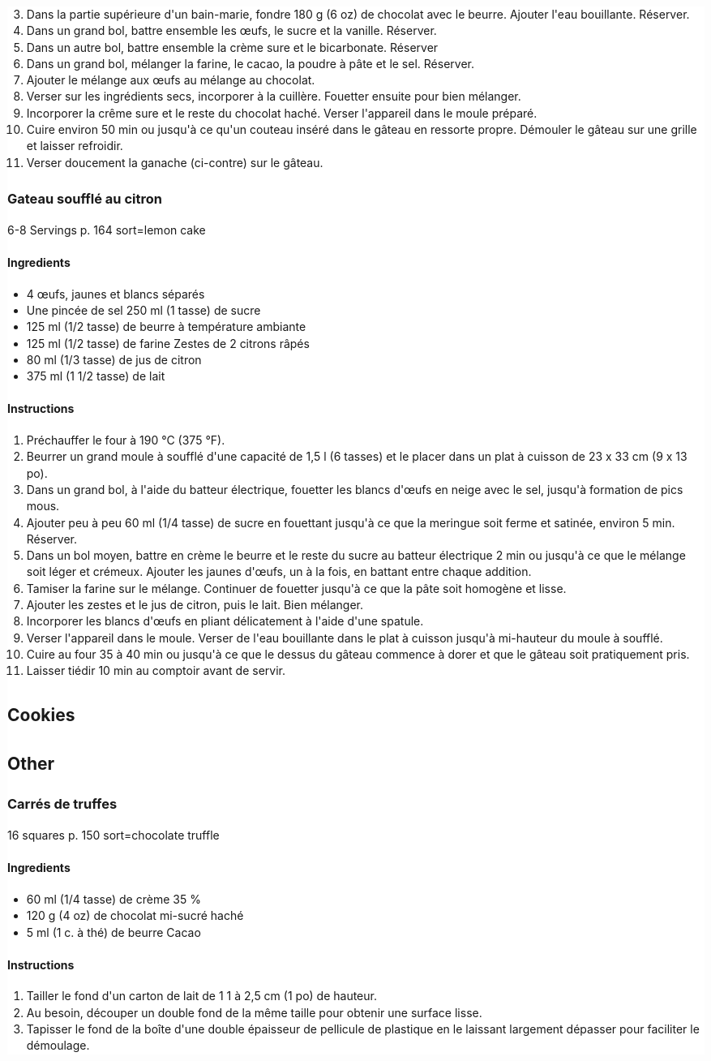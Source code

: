 3. Dans la partie supérieure d'un bain-marie, fondre 180 g (6 oz) de chocolat avec le beurre. Ajouter l'eau bouillante. Réserver. 
4. Dans un grand bol, battre ensemble les œufs, le sucre et la vanille. Réserver. 
5. Dans un autre bol, battre ensemble la crème sure et le bicarbonate. Réserver 
6. Dans un grand bol, mélanger la farine, le cacao, la poudre à pâte et le sel. Réserver. 
7. Ajouter le mélange aux œufs au mélange au chocolat. 
8. Verser sur les ingrédients secs, incorporer à la cuillère. Fouetter ensuite pour bien mélanger. 
9. Incorporer la crême sure et le reste du chocolat haché. Verser l'appareil dans le moule préparé. 
10. Cuire environ 50 min ou jusqu'à ce qu'un couteau inséré dans le gâteau en ressorte propre. Démouler le gâteau sur une grille et laisser refroidir. 
11. Verser doucement la ganache (ci-contre) sur le gâteau.
### Gateau soufflé au citron
6-8 Servings
p. 164
sort=lemon cake
#### Ingredients
- 4 œufs, jaunes et blancs séparés 
- Une pincée de sel 250 ml (1 tasse) de sucre 
- 125 ml (1/2 tasse) de beurre à température ambiante 
- 125 ml (1/2 tasse) de farine Zestes de 2 citrons râpés 
- 80 ml (1/3 tasse) de jus de citron 
- 375 ml (1 1/2 tasse) de lait
#### Instructions
1. Préchauffer le four à 190 °C (375 °F). 
2. Beurrer un grand moule à soufflé d'une capacité de 1,5 l (6 tasses) et le placer dans un plat à cuisson de 23 x 33 cm (9 x 13 po). 
3. Dans un grand bol, à l'aide du batteur électrique, fouetter les blancs d'œufs en neige avec le sel, jusqu'à formation de pics mous. 
4. Ajouter peu à peu 60 ml (1/4 tasse) de sucre en fouettant jusqu'à ce que la meringue soit ferme et satinée, environ 5 min. Réserver. 
5. Dans un bol moyen, battre en crème le beurre et le reste du sucre au batteur électrique 2 min ou jusqu'à ce que le mélange soit léger et crémeux. Ajouter les jaunes d'œufs, un à la fois, en battant entre chaque addition. 
6. Tamiser la farine sur le mélange. Continuer de fouetter jusqu'à ce que la pâte soit homogène et lisse. 
7. Ajouter les zestes et le jus de citron, puis le lait. Bien mélanger. 
8. Incorporer les blancs d'œufs en pliant délicatement à l'aide d'une spatule. 
9. Verser l'appareil dans le moule. Verser de l'eau bouillante dans le plat à cuisson jusqu'à mi-hauteur du moule à soufflé. 
10. Cuire au four 35 à 40 min ou jusqu'à ce que le dessus du gâteau commence à dorer et que le gâteau soit pratiquement pris. 
11. Laisser tiédir 10 min au comptoir avant de servir.
## Cookies
## Other
### Carrés de truffes
16 squares
p. 150
sort=chocolate truffle
#### Ingredients
- 60 ml (1/4 tasse) de crème 35 % 
- 120 g (4 oz) de chocolat mi-sucré haché 
- 5 ml (1 c. à thé) de beurre Cacao
#### Instructions
1. Tailler le fond d'un carton de lait de 1 1 à 2,5 cm (1 po) de hauteur. 
2. Au besoin, découper un double fond de la même taille pour obtenir une surface lisse. 
3. Tapisser le fond de la boîte d'une double épaisseur de pellicule de plastique en le laissant largement dépasser pour faciliter le démoulage. 